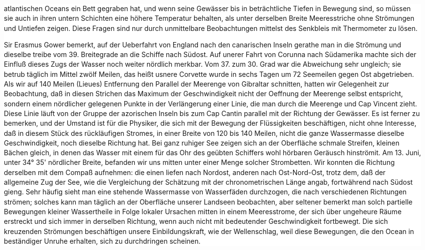 atlantischen Oceans ein Bett gegraben hat, und wenn seine
Gewässer bis in beträchtliche Tiefen in Bewegung sind, so müssen
sie auch in ihren untern Schichten eine höhere Temperatur
behalten, als unter derselben Breite Meeresstriche ohne
Strömungen und Untiefen zeigen. Diese Fragen sind nur durch
unmittelbare Beobachtungen mittelst des Senkbleis mit
Thermometer zu lösen.


Sir Erasmus Gower bemerkt, auf der Ueberfahrt von England nach
den canarischen Inseln gerathe man in die Strömung und dieselbe
treibe vom 39. Breitegrade an die Schiffe nach Südost. Auf
unerer Fahrt von Corunna nach
Südamerika
machte sich der Einfluß dieses Zugs der Wasser noch weiter
nördlich merkbar. Vom 37. zum 30. Grad war die Abweichung sehr
ungleich; sie betrub täglich im Mittel zwölf Meilen, das heißt
usnere Corvette wurde in sechs Tagen um 72 Seemeilen gegen Ost
abgetrieben. Als wir auf 140 Meilen (Lieues) Entfernung den
Parallel der Meerenge von Gibraltar schnitten, hatten wir
Gelegenheit zur Beobachtung, daß in diesen Strichen das Maximum
der Geschwindigkeit nicht der Oeffnung der Meerenge selbst
entspricht, sondern einem nördlicher gelegenen Punkte in der
Verlängerung einer Linie, die man durch die Meerenge und Cap
Vincent zieht. Diese Linie läuft von der Gruppe der azorischen
Inseln bis zum Cap Cantin parallel mit der Richtung der
Gewässer. Es ist ferner zu bemerken, und der Umstand ist für die
Physiker, die sich mit der Bewegung der Flüssigkeiten
beschäftigen, nicht ohne Interesse, daß in diesem Stück des
rückläufigen Stromes, in einer Breite von 120 bis 140 Meilen,
nicht die ganze Wassermasse dieselbe Geschwindigkeit, noch
dieselbe Richtung hat. Bei ganz ruhiger See zeigen sich an der
Oberfläche schmale Streifen, kleinen Bächen gleich, in denen das
Wasser mit einem für das Ohr des geübten Schiffers wohl hörbaren
Geräusch hinströmit. Am 13. Juni, unter 34° 35' nördlicher
Breite, befanden wir uns mitten unter einer Menge solcher
Strombetten. Wir konnten die Richtung derselben mit dem Compaß
aufnehmen: die einen liefen nach Nordost, anderen nach Ost-Nord-Ost,
trotz dem, daß der allgemeine Zug der See, wie die
Vergleichung der Schätzung mit der chronometrischen Länge angab,
fortwährend nach Südost gieng. Sehr häufig sieht man eine
stehende Wassermasse von Wasserfäden durchzogen, die nach
verschiedenen Richtungen strömen; solches
kann man täglich an der Oberfläche unserer Landseen
beobachten, aber seltener bemerkt man solch partielle Bewegungen
kleiner Wassertheile in Folge lokaler Ursachen mitten in einem
Meeresstrome, der sich über ungeheure Räume erstreckt und sich
immer in derselben Richtung, wenn auch nicht mit bedeutender
Geschwindigkeit fortbewegt. Die sich kreuzenden Strömungen
beschäftigen unsere Einbildungskraft, wie der Wellenschlag, weil
diese Bewegungen, die den Ocean in beständiger Unruhe erhalten,
sich zu durchdringen scheinen.
